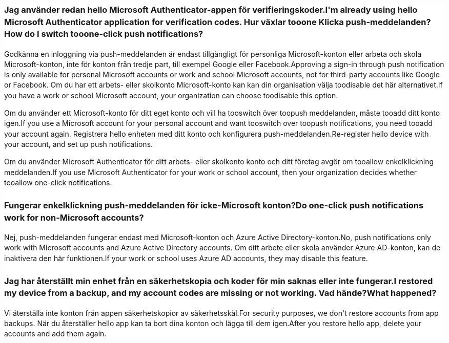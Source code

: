 ### <a name="im-already-using-hello-microsoft-authenticator-application-for-verification-codes-how-do-i-switch-tooone-click-push-notifications"></a><span data-ttu-id="c13aa-139">Jag använder redan hello Microsoft Authenticator-appen för verifieringskoder.</span><span class="sxs-lookup"><span data-stu-id="c13aa-139">I'm already using hello Microsoft Authenticator application for verification codes.</span></span> <span data-ttu-id="c13aa-140">Hur växlar tooone Klicka push-meddelanden?</span><span class="sxs-lookup"><span data-stu-id="c13aa-140">How do I switch tooone-click push notifications?</span></span>
<span data-ttu-id="c13aa-141">Godkänna en inloggning via push-meddelanden är endast tillgängligt för personliga Microsoft-konton eller arbeta och skola Microsoft-konton, inte för konton från tredje part, till exempel Google eller Facebook.</span><span class="sxs-lookup"><span data-stu-id="c13aa-141">Approving a sign-in through push notification is only available for personal Microsoft accounts or work and school Microsoft accounts, not for third-party accounts like Google or Facebook.</span></span> <span data-ttu-id="c13aa-142">Om du har ett arbets- eller skolkonto Microsoft-konto kan kan din organisation välja toodisable det här alternativet.</span><span class="sxs-lookup"><span data-stu-id="c13aa-142">If you have a work or school Microsoft account, your organization can choose toodisable this option.</span></span>

<span data-ttu-id="c13aa-143">Om du använder ett Microsoft-konto för ditt eget konto och vill ha tooswitch över toopush meddelanden, måste tooadd ditt konto igen.</span><span class="sxs-lookup"><span data-stu-id="c13aa-143">If you use a Microsoft account for your personal account and want tooswitch over toopush notifications, you need tooadd your account again.</span></span> <span data-ttu-id="c13aa-144">Registrera hello enheten med ditt konto och konfigurera push-meddelanden.</span><span class="sxs-lookup"><span data-stu-id="c13aa-144">Re-register hello device with your account, and set up push notifications.</span></span>  

<span data-ttu-id="c13aa-145">Om du använder Microsoft Authenticator för ditt arbets- eller skolkonto konto och ditt företag avgör om tooallow enkelklickning meddelanden.</span><span class="sxs-lookup"><span data-stu-id="c13aa-145">If you use Microsoft Authenticator for your work or school account, then your organization decides whether tooallow one-click notifications.</span></span>

### <a name="do-one-click-push-notifications-work-for-non-microsoft-accounts"></a><span data-ttu-id="c13aa-146">Fungerar enkelklickning push-meddelanden för icke-Microsoft konton?</span><span class="sxs-lookup"><span data-stu-id="c13aa-146">Do one-click push notifications work for non-Microsoft accounts?</span></span>
<span data-ttu-id="c13aa-147">Nej, push-meddelanden fungerar endast med Microsoft-konton och Azure Active Directory-konton.</span><span class="sxs-lookup"><span data-stu-id="c13aa-147">No, push notifications only work with Microsoft accounts and Azure Active Directory accounts.</span></span> <span data-ttu-id="c13aa-148">Om ditt arbete eller skola använder Azure AD-konton, kan de inaktivera den här funktionen.</span><span class="sxs-lookup"><span data-stu-id="c13aa-148">If your work or school uses Azure AD accounts, they may disable this feature.</span></span>  

### <a name="i-restored-my-device-from-a-backup-and-my-account-codes-are-missing-or-not-working-what-happened"></a><span data-ttu-id="c13aa-149">Jag har återställt min enhet från en säkerhetskopia och koder för min saknas eller inte fungerar.</span><span class="sxs-lookup"><span data-stu-id="c13aa-149">I restored my device from a backup, and my account codes are missing or not working.</span></span> <span data-ttu-id="c13aa-150">Vad hände?</span><span class="sxs-lookup"><span data-stu-id="c13aa-150">What happened?</span></span>
<span data-ttu-id="c13aa-151">Vi återställa inte konton från appen säkerhetskopior av säkerhetsskäl.</span><span class="sxs-lookup"><span data-stu-id="c13aa-151">For security purposes, we don't restore accounts from app backups.</span></span>  <span data-ttu-id="c13aa-152">När du återställer hello app kan ta bort dina konton och lägga till dem igen.</span><span class="sxs-lookup"><span data-stu-id="c13aa-152">After you restore hello app, delete your accounts and add them again.</span></span>
